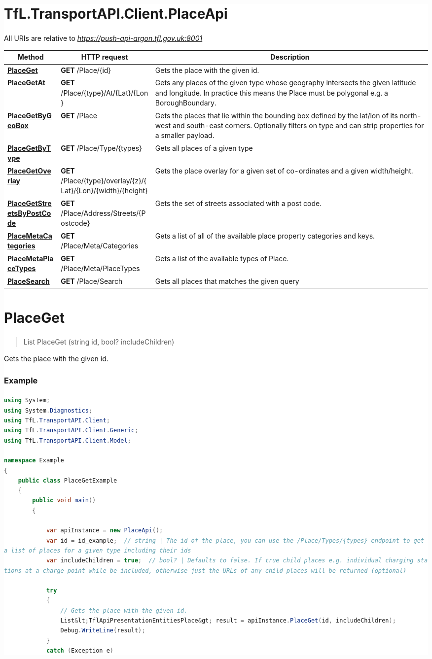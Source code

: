 # TfL.TransportAPI.Client.PlaceApi

All URIs are relative to *https://push-api-argon.tfl.gov.uk:8001*

Method | HTTP request | Description
------------- | ------------- | -------------
[**PlaceGet**](PlaceApi.md#placeget) | **GET** /Place/{id} | Gets the place with the given id.
[**PlaceGetAt**](PlaceApi.md#placegetat) | **GET** /Place/{type}/At/{Lat}/{Lon} | Gets any places of the given type whose geography intersects the given latitude and longitude. In practice this means the Place              must be polygonal e.g. a BoroughBoundary.
[**PlaceGetByGeoBox**](PlaceApi.md#placegetbygeobox) | **GET** /Place | Gets the places that lie within the bounding box defined by the lat/lon of its north-west and south-east corners. Optionally filters              on type and can strip properties for a smaller payload.
[**PlaceGetByType**](PlaceApi.md#placegetbytype) | **GET** /Place/Type/{types} | Gets all places of a given type
[**PlaceGetOverlay**](PlaceApi.md#placegetoverlay) | **GET** /Place/{type}/overlay/{z}/{Lat}/{Lon}/{width}/{height} | Gets the place overlay for a given set of co-ordinates and a given width/height.
[**PlaceGetStreetsByPostCode**](PlaceApi.md#placegetstreetsbypostcode) | **GET** /Place/Address/Streets/{Postcode} | Gets the set of streets associated with a post code.
[**PlaceMetaCategories**](PlaceApi.md#placemetacategories) | **GET** /Place/Meta/Categories | Gets a list of all of the available place property categories and keys.
[**PlaceMetaPlaceTypes**](PlaceApi.md#placemetaplacetypes) | **GET** /Place/Meta/PlaceTypes | Gets a list of the available types of Place.
[**PlaceSearch**](PlaceApi.md#placesearch) | **GET** /Place/Search | Gets all places that matches the given query


<a name="placeget"></a>
# **PlaceGet**
> List<TflApiPresentationEntitiesPlace> PlaceGet (string id, bool? includeChildren)

Gets the place with the given id.

### Example
```csharp
using System;
using System.Diagnostics;
using TfL.TransportAPI.Client;
using TfL.TransportAPI.Client.Generic;
using TfL.TransportAPI.Client.Model;

namespace Example
{
    public class PlaceGetExample
    {
        public void main()
        {
            
            var apiInstance = new PlaceApi();
            var id = id_example;  // string | The id of the place, you can use the /Place/Types/{types} endpoint to get a list of places for a given type including their ids
            var includeChildren = true;  // bool? | Defaults to false. If true child places e.g. individual charging stations at a charge point while be included, otherwise just the URLs of any child places will be returned (optional) 

            try
            {
                // Gets the place with the given id.
                List&lt;TflApiPresentationEntitiesPlace&gt; result = apiInstance.PlaceGet(id, includeChildren);
                Debug.WriteLine(result);
            }
            catch (Exception e)
```